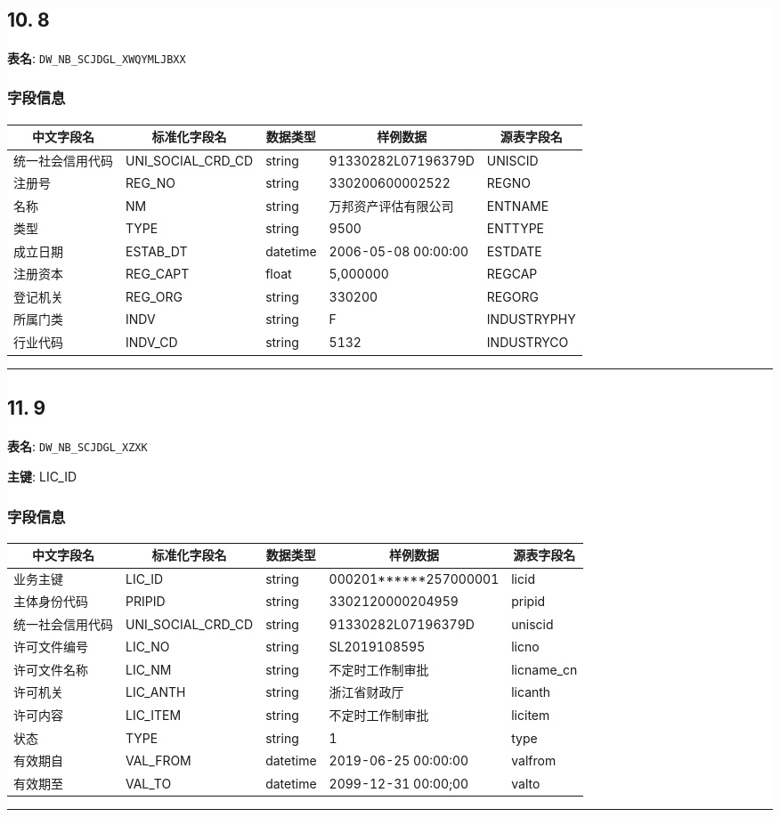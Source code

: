 
<a name="10"></a>
## 10. 8

**表名**: `DW_NB_SCJDGL_XWQYMLJBXX`

### 字段信息

| 中文字段名 | 标准化字段名 | 数据类型 | 样例数据 | 源表字段名 |
| --- | --- | --- | --- | --- |
| 统一社会信用代码 | UNI_SOCIAL_CRD_CD | string | 91330282L07196379D | UNISCID |
| 注册号 | REG_NO | string | 330200600002522 | REGNO |
| 名称 | NM | string | 万邦资产评估有限公司 | ENTNAME |
| 类型 | TYPE | string | 9500 | ENTTYPE |
| 成立日期 | ESTAB_DT | datetime | 2006-05-08 00:00:00 | ESTDATE |
| 注册资本 | REG_CAPT | float | 5,000000 | REGCAP |
| 登记机关 | REG_ORG | string | 330200 | REGORG |
| 所属门类 | INDV | string | F | INDUSTRYPHY |
| 行业代码 | INDV_CD | string | 5132 | INDUSTRYCO |

---

<a name="11"></a>
## 11. 9

**表名**: `DW_NB_SCJDGL_XZXK`

**主键**: LIC_ID

### 字段信息

| 中文字段名 | 标准化字段名 | 数据类型 | 样例数据 | 源表字段名 |
| --- | --- | --- | --- | --- |
| 业务主键 | LIC_ID | string | 000201******257000001 | licid |
| 主体身份代码 | PRIPID | string | 3302120000204959 | pripid |
| 统一社会信用代码 | UNI_SOCIAL_CRD_CD | string | 91330282L07196379D | uniscid |
| 许可文件编号 | LIC_NO | string | SL2019108595 | licno |
| 许可文件名称 | LIC_NM | string | 不定时工作制审批 | licname_cn |
| 许可机关 | LIC_ANTH | string | 浙江省财政厅 | licanth |
| 许可内容 | LIC_ITEM | string | 不定时工作制审批 | licitem |
| 状态 | TYPE | string | 1 | type |
| 有效期自 | VAL_FROM | datetime | 2019-06-25 00:00:00 | valfrom |
| 有效期至 | VAL_TO | datetime | 2099-12-31 00:00;00 | valto |

---